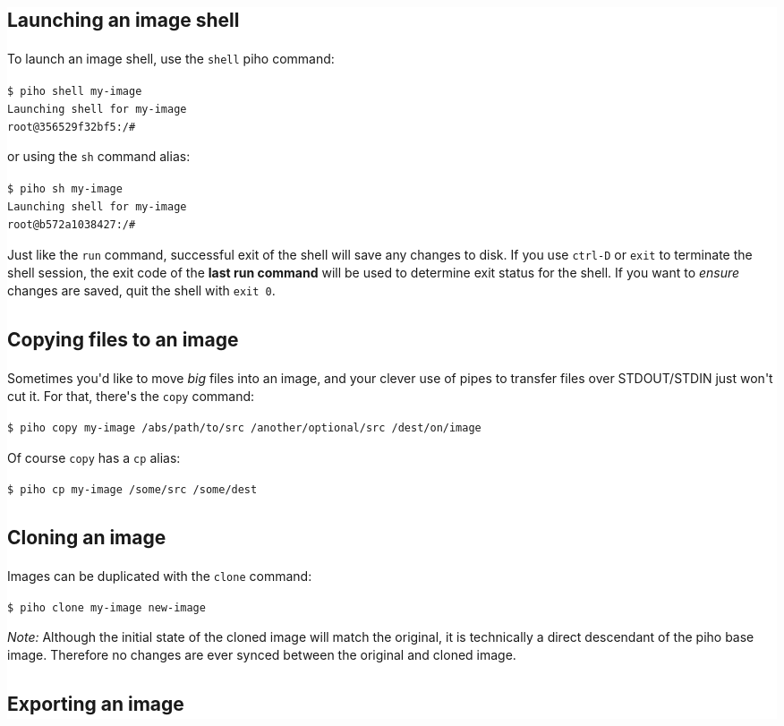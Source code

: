 
Launching an image shell
------------------------

To launch an image shell, use the `shell` piho command:

```
$ piho shell my-image
Launching shell for my-image
root@356529f32bf5:/#
```

or using the `sh` command alias:

```
$ piho sh my-image
Launching shell for my-image
root@b572a1038427:/#
```

Just like the `run` command, successful exit of the shell will save any changes
to disk. If you use `ctrl-D` or `exit` to terminate the shell session, the exit
code of the **last run command** will be used to determine exit status for the
shell. If you want to *ensure* changes are saved, quit the shell with `exit 0`.


Copying files to an image
-------------------------

Sometimes you'd like to move *big* files into an image, and your clever use of
pipes to transfer files over STDOUT/STDIN just won't cut it. For that, there's
the `copy` command:

```
$ piho copy my-image /abs/path/to/src /another/optional/src /dest/on/image
```

Of course `copy` has a `cp` alias:

```
$ piho cp my-image /some/src /some/dest
```


Cloning an image
----------------

Images can be duplicated with the `clone` command:

```
$ piho clone my-image new-image
```

*Note:* Although the initial state of the cloned image will match the original,
it is technically a direct descendant of the piho base image. Therefore no
changes are ever synced between the original and cloned image.


Exporting an image
------------------

